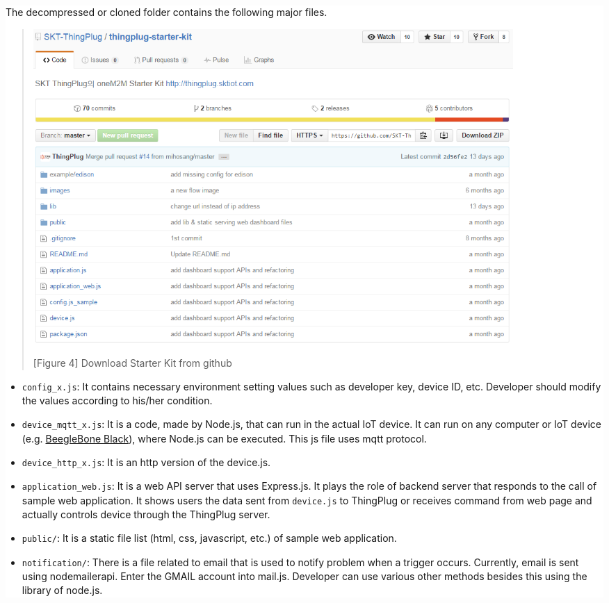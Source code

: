 The decompressed or cloned folder contains the following major files.

> <img src="./media/image7.png" width="690" height="451" />
>
> \[Figure 4\] Download Starter Kit from github

-   `config_x.js`: It contains necessary environment setting values such as developer key, device ID, etc. Developer should modify the values according to his/her condition.

-   `device_mqtt_x.js`: It is a code, made by Node.js, that can run in the actual IoT device. It can run on any computer or IoT device (e.g. [BeegleBone Black](http://beagleboard.org/black)), where Node.js can be executed. This js file uses mqtt protocol.

-   `device_http_x.js`: It is an http version of the device.js.

-   `application_web.js`: It is a web API server that uses Express.js. It plays the role of backend server that responds to the call of sample web application. It shows users the data sent from `device.js` to ThingPlug or receives command from web page and actually controls device through the ThingPlug server.

-   `public/`: It is a static file list (html, css, javascript, etc.) of sample web application.

-   `notification/`: There is a file related to email that is used to notify problem when a trigger occurs. Currently, email is sent using nodemailerapi. Enter the GMAIL account into mail.js. Developer can use various other methods besides this using the library of node.js.
